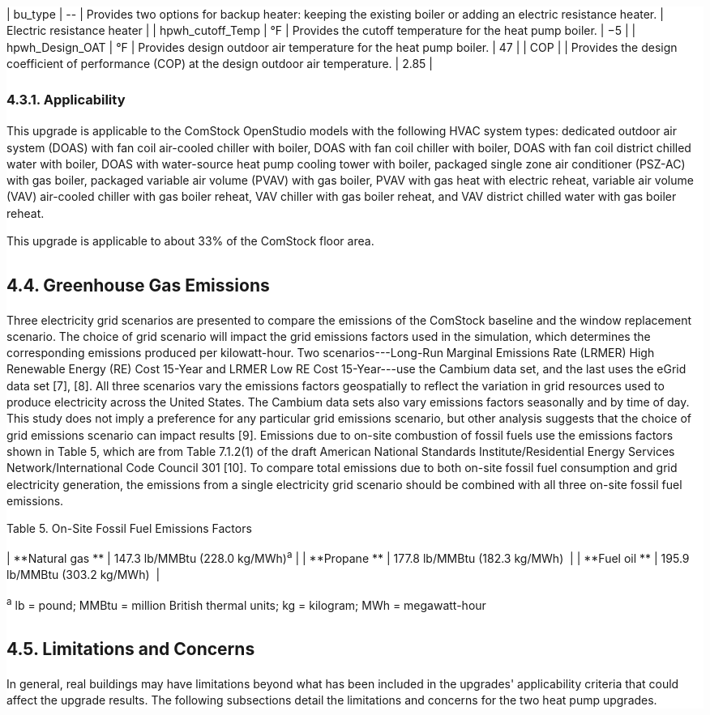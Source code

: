 | bu_type            |   --             | Provides two options for backup heater: keeping the existing boiler or adding an electric resistance heater.                                  | Electric resistance heater |
| hpwh_cutoff_Temp   | °F             | Provides the cutoff temperature for the heat pump boiler.                                                                                     | −5                         |
| hpwh_Design_OAT    | °F             | Provides design outdoor air temperature for the heat pump boiler.                                                                             | 47                         |
| COP                |                | Provides the design coefficient of performance (COP) at the design outdoor air temperature.                                                   | 2.85                       |

### 4.3.1. Applicability

This upgrade is applicable to the ComStock OpenStudio models with the following HVAC system types: dedicated outdoor air system (DOAS) with fan coil air-cooled chiller with boiler, DOAS with fan coil chiller with boiler, DOAS with fan coil district chilled water with boiler, DOAS with water-source heat pump cooling tower with boiler, packaged single zone air conditioner (PSZ-AC) with gas boiler, packaged variable air volume (PVAV) with gas boiler, PVAV with gas heat with electric reheat, variable air volume (VAV) air-cooled chiller with gas boiler reheat, VAV chiller with gas boiler reheat, and VAV district chilled water with gas boiler reheat.

This upgrade is applicable to about 33% of the ComStock floor area.

## 4.4. Greenhouse Gas Emissions

Three electricity grid scenarios are presented to compare the emissions of the ComStock baseline and the window replacement scenario. The choice of grid scenario will impact the grid emissions factors used in the simulation, which determines the corresponding emissions produced per kilowatt-hour. Two scenarios---Long-Run Marginal Emissions Rate (LRMER) High Renewable Energy (RE) Cost 15-Year and LRMER Low RE Cost 15-Year---use the Cambium data set, and the last uses the eGrid data set \[7\], \[8\]. All three scenarios vary the emissions factors geospatially to reflect the variation in grid resources used to produce electricity across the United States. The Cambium data sets also vary emissions factors seasonally and by time of day. This study does not imply a preference for any particular grid emissions scenario, but other analysis suggests that the choice of grid emissions scenario can impact results \[9\]. Emissions due to on-site combustion of fossil fuels use the emissions factors shown in Table 5, which are from Table 7.1.2(1) of the draft American National Standards Institute/Residential Energy Services Network/International Code Council 301 \[10\]. To compare total emissions due to both on-site fossil fuel consumption and grid electricity generation, the emissions from a single electricity grid scenario should be combined with all three on-site fossil fuel emissions.

Table 5. On-Site Fossil Fuel Emissions Factors 

| **Natural gas **                                                                         |   147.3 lb/MMBtu (228.0 kg/MWh)<sup>a</sup> |
| **Propane **                                                                             |   177.8 lb/MMBtu (182.3 kg/MWh)    |
| **Fuel oil **                                                                            |   195.9 lb/MMBtu (303.2 kg/MWh)    |

<sup>a</sup> lb = pound; MMBtu = million British thermal units; kg = kilogram; MWh = megawatt-hour     

## 4.5. Limitations and Concerns

In general, real buildings may have limitations beyond what has been included in the upgrades' applicability criteria that could affect the upgrade results. The following subsections detail the limitations and concerns for the two heat pump upgrades.
